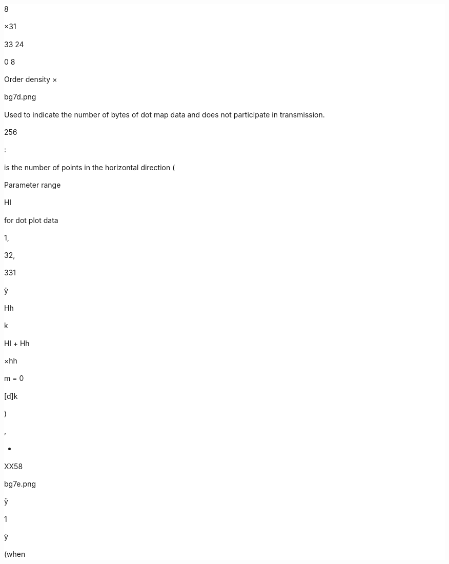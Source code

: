 8

×31

33 24

0 8

Order density ×



bg7d.png

Used to indicate the number of bytes of dot map data and does not participate in transmission.

256

:

is the number of points in the horizontal direction (

Parameter range

Hl

for dot plot data

1,

32,

331

ÿ

Hh

k

Hl \+ Hh

×hh

m \= 0

\[d\]k

)

,

+

XX58



bg7e.png

ÿ

1

ÿ

(when
